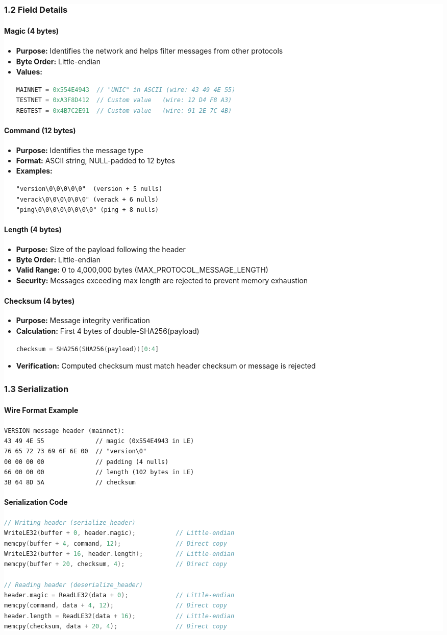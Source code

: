 ### 1.2 Field Details

#### Magic (4 bytes)
- **Purpose:** Identifies the network and helps filter messages from other protocols
- **Byte Order:** Little-endian
- **Values:**
  ```cpp
  MAINNET = 0x554E4943  // "UNIC" in ASCII (wire: 43 49 4E 55)
  TESTNET = 0xA3F8D412  // Custom value   (wire: 12 D4 F8 A3)
  REGTEST = 0x4B7C2E91  // Custom value   (wire: 91 2E 7C 4B)
  ```

#### Command (12 bytes)
- **Purpose:** Identifies the message type
- **Format:** ASCII string, NULL-padded to 12 bytes
- **Examples:**
  ```
  "version\0\0\0\0\0"  (version + 5 nulls)
  "verack\0\0\0\0\0\0" (verack + 6 nulls)
  "ping\0\0\0\0\0\0\0\0" (ping + 8 nulls)
  ```


#### Length (4 bytes)
- **Purpose:** Size of the payload following the header
- **Byte Order:** Little-endian
- **Valid Range:** 0 to 4,000,000 bytes (MAX_PROTOCOL_MESSAGE_LENGTH)
- **Security:** Messages exceeding max length are rejected to prevent memory exhaustion

#### Checksum (4 bytes)
- **Purpose:** Message integrity verification
- **Calculation:** First 4 bytes of double-SHA256(payload)
  ```cpp
  checksum = SHA256(SHA256(payload))[0:4]
  ```
- **Verification:** Computed checksum must match header checksum or message is rejected

### 1.3 Serialization

#### Wire Format Example
```
VERSION message header (mainnet):
43 49 4E 55              // magic (0x554E4943 in LE)
76 65 72 73 69 6F 6E 00  // "version\0"
00 00 00 00              // padding (4 nulls)
66 00 00 00              // length (102 bytes in LE)
3B 64 8D 5A              // checksum
```

#### Serialization Code
```cpp
// Writing header (serialize_header)
WriteLE32(buffer + 0, header.magic);           // Little-endian
memcpy(buffer + 4, command, 12);               // Direct copy
WriteLE32(buffer + 16, header.length);         // Little-endian
memcpy(buffer + 20, checksum, 4);              // Direct copy

// Reading header (deserialize_header)
header.magic = ReadLE32(data + 0);             // Little-endian
memcpy(command, data + 4, 12);                 // Direct copy
header.length = ReadLE32(data + 16);           // Little-endian
memcpy(checksum, data + 20, 4);                // Direct copy
```
